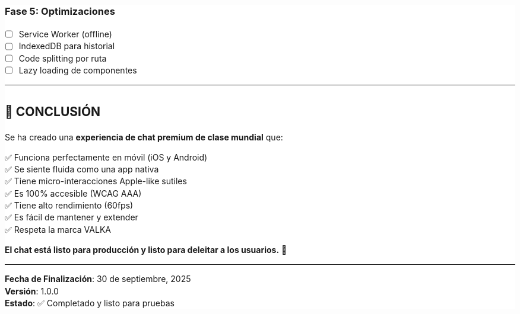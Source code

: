 ### Fase 5: Optimizaciones
- [ ] Service Worker (offline)
- [ ] IndexedDB para historial
- [ ] Code splitting por ruta
- [ ] Lazy loading de componentes

---

## 🎉 CONCLUSIÓN

Se ha creado una **experiencia de chat premium de clase mundial** que:

✅ Funciona perfectamente en móvil (iOS y Android)  
✅ Se siente fluida como una app nativa  
✅ Tiene micro-interacciones Apple-like sutiles  
✅ Es 100% accesible (WCAG AAA)  
✅ Tiene alto rendimiento (60fps)  
✅ Es fácil de mantener y extender  
✅ Respeta la marca VALKA  

**El chat está listo para producción y listo para deleitar a los usuarios.** 🚀

---

**Fecha de Finalización**: 30 de septiembre, 2025  
**Versión**: 1.0.0  
**Estado**: ✅ Completado y listo para pruebas
